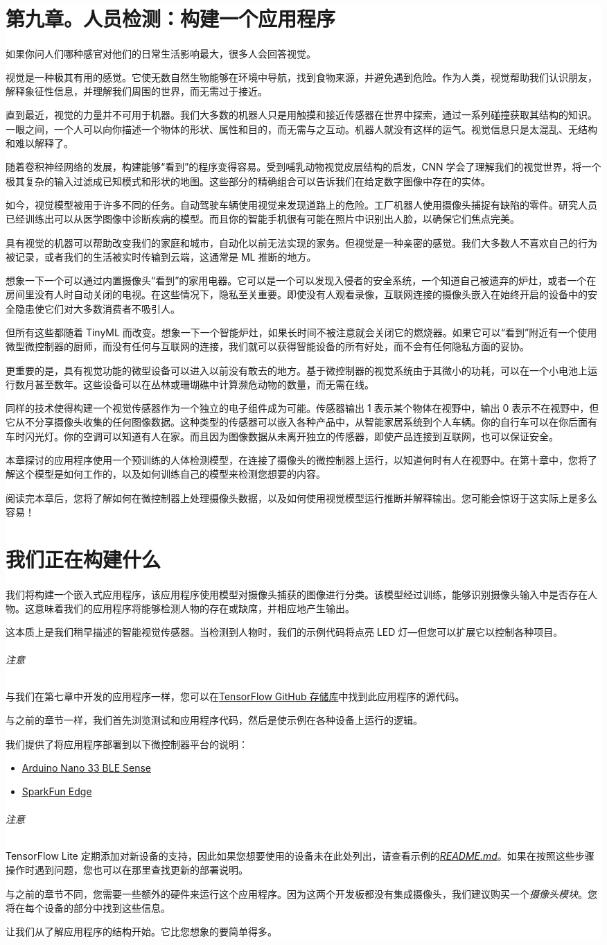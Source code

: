 # 第九章。人员检测：构建一个应用程序

如果你问人们哪种感官对他们的日常生活影响最大，很多人会回答视觉。

视觉是一种极其有用的感觉。它使无数自然生物能够在环境中导航，找到食物来源，并避免遇到危险。作为人类，视觉帮助我们认识朋友，解释象征性信息，并理解我们周围的世界，而无需过于接近。

直到最近，视觉的力量并不可用于机器。我们大多数的机器人只是用触摸和接近传感器在世界中探索，通过一系列碰撞获取其结构的知识。一眼之间，一个人可以向你描述一个物体的形状、属性和目的，而无需与之互动。机器人就没有这样的运气。视觉信息只是太混乱、无结构和难以解释了。

随着卷积神经网络的发展，构建能够“看到”的程序变得容易。受到哺乳动物视觉皮层结构的启发，CNN 学会了理解我们的视觉世界，将一个极其复杂的输入过滤成已知模式和形状的地图。这些部分的精确组合可以告诉我们在给定数字图像中存在的实体。

如今，视觉模型被用于许多不同的任务。自动驾驶车辆使用视觉来发现道路上的危险。工厂机器人使用摄像头捕捉有缺陷的零件。研究人员已经训练出可以从医学图像中诊断疾病的模型。而且你的智能手机很有可能在照片中识别出人脸，以确保它们焦点完美。

具有视觉的机器可以帮助改变我们的家庭和城市，自动化以前无法实现的家务。但视觉是一种亲密的感觉。我们大多数人不喜欢自己的行为被记录，或者我们的生活被实时传输到云端，这通常是 ML 推断的地方。

想象一下一个可以通过内置摄像头“看到”的家用电器。它可以是一个可以发现入侵者的安全系统，一个知道自己被遗弃的炉灶，或者一个在房间里没有人时自动关闭的电视。在这些情况下，隐私至关重要。即使没有人观看录像，互联网连接的摄像头嵌入在始终开启的设备中的安全隐患使它们对大多数消费者不吸引人。

但所有这些都随着 TinyML 而改变。想象一下一个智能炉灶，如果长时间不被注意就会关闭它的燃烧器。如果它可以“看到”附近有一个使用微型微控制器的厨师，而没有任何与互联网的连接，我们就可以获得智能设备的所有好处，而不会有任何隐私方面的妥协。

更重要的是，具有视觉功能的微型设备可以进入以前没有敢去的地方。基于微控制器的视觉系统由于其微小的功耗，可以在一个小电池上运行数月甚至数年。这些设备可以在丛林或珊瑚礁中计算濒危动物的数量，而无需在线。

同样的技术使得构建一个视觉传感器作为一个独立的电子组件成为可能。传感器输出 1 表示某个物体在视野中，输出 0 表示不在视野中，但它从不分享摄像头收集的任何图像数据。这种类型的传感器可以嵌入各种产品中，从智能家居系统到个人车辆。你的自行车可以在你后面有车时闪光灯。你的空调可以知道有人在家。而且因为图像数据从未离开独立的传感器，即使产品连接到互联网，也可以保证安全。

本章探讨的应用程序使用一个预训练的人体检测模型，在连接了摄像头的微控制器上运行，以知道何时有人在视野中。在第十章中，您将了解这个模型是如何工作的，以及如何训练自己的模型来检测您想要的内容。

阅读完本章后，您将了解如何在微控制器上处理摄像头数据，以及如何使用视觉模型运行推断并解释输出。您可能会惊讶于这实际上是多么容易！

# 我们正在构建什么

我们将构建一个嵌入式应用程序，该应用程序使用模型对摄像头捕获的图像进行分类。该模型经过训练，能够识别摄像头输入中是否存在人物。这意味着我们的应用程序将能够检测人物的存在或缺席，并相应地产生输出。

这本质上是我们稍早描述的智能视觉传感器。当检测到人物时，我们的示例代码将点亮 LED 灯—但您可以扩展它以控制各种项目。

###### 注意

与我们在第七章中开发的应用程序一样，您可以在[TensorFlow GitHub 存储库](https://oreil.ly/9aLhs)中找到此应用程序的源代码。

与之前的章节一样，我们首先浏览测试和应用程序代码，然后是使示例在各种设备上运行的逻辑。

我们提供了将应用程序部署到以下微控制器平台的说明：

+   [Arduino Nano 33 BLE Sense](https://oreil.ly/6qlMD)

+   [SparkFun Edge](https://oreil.ly/-hoL-)

###### 注意

TensorFlow Lite 定期添加对新设备的支持，因此如果您想要使用的设备未在此处列出，请查看示例的[*README.md*](https://oreil.ly/6gRlo)。如果在按照这些步骤操作时遇到问题，您也可以在那里查找更新的部署说明。

与之前的章节不同，您需要一些额外的硬件来运行这个应用程序。因为这两个开发板都没有集成摄像头，我们建议购买一个*摄像头模块*。您将在每个设备的部分中找到这些信息。

让我们从了解应用程序的结构开始。它比您想象的要简单得多。
